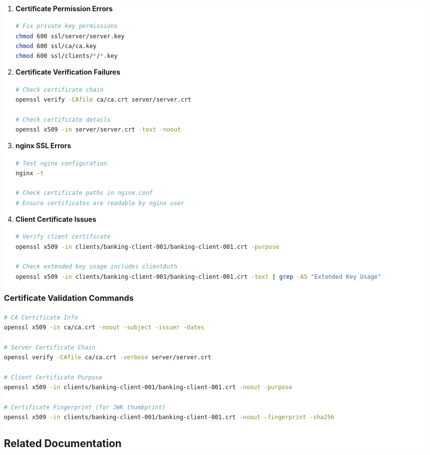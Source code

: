 1. **Certificate Permission Errors**
   ```bash
   # Fix private key permissions
   chmod 600 ssl/server/server.key
   chmod 600 ssl/ca/ca.key
   chmod 600 ssl/clients/*/*.key
   ```

2. **Certificate Verification Failures**
   ```bash
   # Check certificate chain
   openssl verify -CAfile ca/ca.crt server/server.crt
   
   # Check certificate details
   openssl x509 -in server/server.crt -text -noout
   ```

3. **nginx SSL Errors**
   ```bash
   # Test nginx configuration
   nginx -t
   
   # Check certificate paths in nginx.conf
   # Ensure certificates are readable by nginx user
   ```

4. **Client Certificate Issues**
   ```bash
   # Verify client certificate
   openssl x509 -in clients/banking-client-001/banking-client-001.crt -purpose
   
   # Check extended key usage includes clientAuth
   openssl x509 -in clients/banking-client-001/banking-client-001.crt -text | grep -A5 "Extended Key Usage"
   ```

### Certificate Validation Commands

```bash
# CA Certificate Info
openssl x509 -in ca/ca.crt -noout -subject -issuer -dates

# Server Certificate Chain
openssl verify -CAfile ca/ca.crt -verbose server/server.crt

# Client Certificate Purpose
openssl x509 -in clients/banking-client-001/banking-client-001.crt -noout -purpose

# Certificate Fingerprint (for JWK thumbprint)
openssl x509 -in clients/banking-client-001/banking-client-001.crt -noout -fingerprint -sha256
```

## Related Documentation
